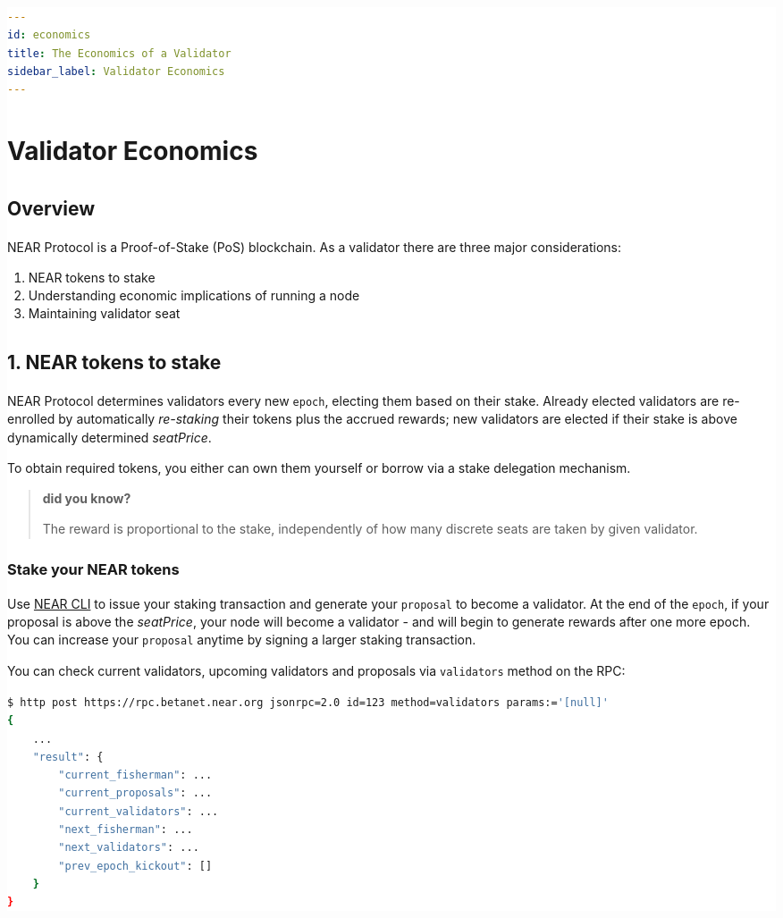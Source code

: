 ```yaml
---
id: economics
title: The Economics of a Validator
sidebar_label: Validator Economics
---
```


# Validator Economics

## Overview

NEAR Protocol is a Proof-of-Stake \(PoS\) blockchain. As a validator there are three major considerations:

1. NEAR tokens to stake
2. Understanding economic implications of running a node
3. Maintaining validator seat

## 1. NEAR tokens to stake

NEAR Protocol determines validators every new `epoch`, electing them based on their stake. Already elected validators are re-enrolled by automatically _re-staking_ their tokens plus the accrued rewards; new validators are elected if their stake is above dynamically determined _seatPrice_.

To obtain required tokens, you either can own them yourself or borrow via a stake delegation mechanism.

> **did you know?**  
>   
>  The reward is proportional to the stake, independently of how many discrete seats are taken by given validator.

### Stake your NEAR tokens

Use [NEAR CLI](https://docs.near.org/docs/tools/near-cli) to issue your staking transaction and generate your `proposal` to become a validator. At the end of the `epoch`, if your proposal is above the _seatPrice_, your node will become a validator - and will begin to generate rewards after one more epoch. You can increase your `proposal` anytime by signing a larger staking transaction.

You can check current validators, upcoming validators and proposals via `validators` method on the RPC:

```bash
$ http post https://rpc.betanet.near.org jsonrpc=2.0 id=123 method=validators params:='[null]'
{
    ...
    "result": {
        "current_fisherman": ...
        "current_proposals": ...
        "current_validators": ...
        "next_fisherman": ...
        "next_validators": ...
        "prev_epoch_kickout": []
    }
}
```
